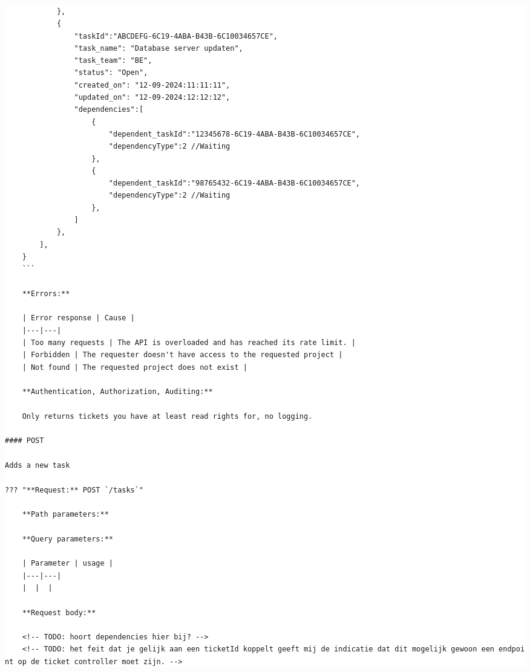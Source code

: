                 },
                {
                    "taskId":"ABCDEFG-6C19-4ABA-B43B-6C10034657CE",
                    "task_name": "Database server updaten",
                    "task_team": "BE",
                    "status": "Open",
                    "created_on": "12-09-2024:11:11:11",
                    "updated_on": "12-09-2024:12:12:12",
                    "dependencies":[
                        {
                            "dependent_taskId":"12345678-6C19-4ABA-B43B-6C10034657CE",
                            "dependencyType":2 //Waiting
                        },
                        {
                            "dependent_taskId":"98765432-6C19-4ABA-B43B-6C10034657CE",
                            "dependencyType":2 //Waiting
                        },
                    ]
                },
            ],
        }
        ```

        **Errors:**

        | Error response | Cause |
        |---|---|
        | Too many requests | The API is overloaded and has reached its rate limit. |
        | Forbidden | The requester doesn't have access to the requested project |
        | Not found | The requested project does not exist |

        **Authentication, Authorization, Auditing:**

        Only returns tickets you have at least read rights for, no logging.

    #### POST

    Adds a new task

    ??? "**Request:** POST `/tasks`"

        **Path parameters:**

        **Query parameters:**

        | Parameter | usage |
        |---|---|
        |  |  |

        **Request body:**

        <!-- TODO: hoort dependencies hier bij? -->
        <!-- TODO: het feit dat je gelijk aan een ticketId koppelt geeft mij de indicatie dat dit mogelijk gewoon een endpoint op de ticket controller moet zijn. -->
